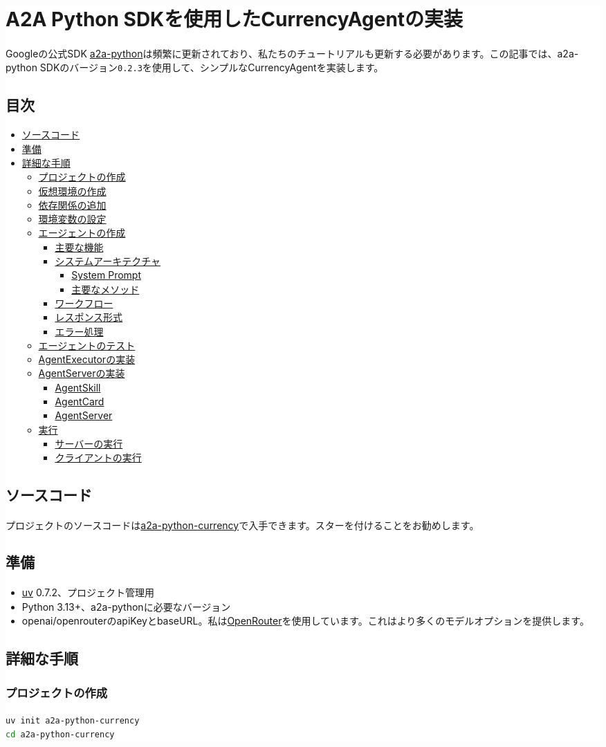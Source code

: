 # A2A Python SDKを使用したCurrencyAgentの実装

Googleの公式SDK [a2a-python](https://github.com/google/a2a-python)は頻繁に更新されており、私たちのチュートリアルも更新する必要があります。この記事では、a2a-python SDKのバージョン`0.2.3`を使用して、シンプルなCurrencyAgentを実装します。

## 目次
- [ソースコード](#ソースコード)
- [準備](#準備)
- [詳細な手順](#詳細な手順)
  - [プロジェクトの作成](#プロジェクトの作成)
  - [仮想環境の作成](#仮想環境の作成)
  - [依存関係の追加](#依存関係の追加)
  - [環境変数の設定](#環境変数の設定)
  - [エージェントの作成](#エージェントの作成)
    - [主要な機能](#1-主要な機能)
    - [システムアーキテクチャ](#2-システムアーキテクチャ)
      - [System Prompt](#21-system-prompt)
      - [主要なメソッド](#22-主要なメソッド)
    - [ワークフロー](#3-ワークフロー)
    - [レスポンス形式](#4-レスポンス形式)
    - [エラー処理](#5-エラー処理)
  - [エージェントのテスト](#エージェントのテスト)
  - [AgentExecutorの実装](#agentexecutorの実装)
  - [AgentServerの実装](#agentserverの実装)
    - [AgentSkill](#agentskill)
    - [AgentCard](#agentcard)
    - [AgentServer](#agentserver-1)
  - [実行](#実行)
    - [サーバーの実行](#サーバーの実行)
    - [クライアントの実行](#クライアントの実行)

## ソースコード
プロジェクトのソースコードは[a2a-python-currency](https://github.com/sing1ee/a2a-python-currency)で入手できます。スターを付けることをお勧めします。

## 準備
- [uv](https://docs.astral.sh/uv/#installation) 0.7.2、プロジェクト管理用
- Python 3.13+、a2a-pythonに必要なバージョン
- openai/openrouterのapiKeyとbaseURL。私は[OpenRouter](https://openrouter.ai/)を使用しています。これはより多くのモデルオプションを提供します。

## 詳細な手順

### プロジェクトの作成
```bash
uv init a2a-python-currency
cd a2a-python-currency
```
